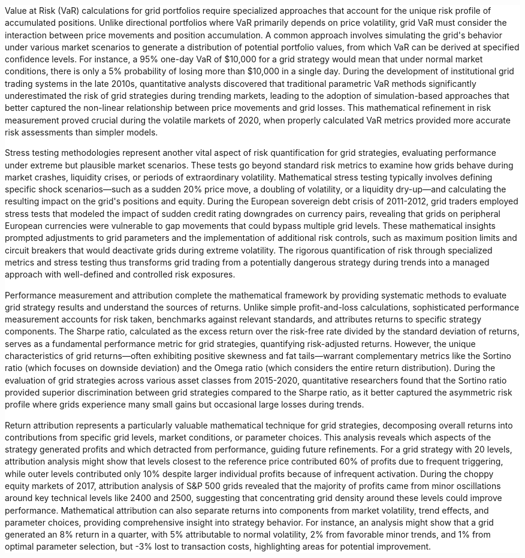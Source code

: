 Value at Risk (VaR) calculations for grid portfolios require specialized approaches that account for the unique risk profile of accumulated positions. Unlike directional portfolios where VaR primarily depends on price volatility, grid VaR must consider the interaction between price movements and position accumulation. A common approach involves simulating the grid's behavior under various market scenarios to generate a distribution of potential portfolio values, from which VaR can be derived at specified confidence levels. For instance, a 95% one-day VaR of $10,000 for a grid strategy would mean that under normal market conditions, there is only a 5% probability of losing more than $10,000 in a single day. During the development of institutional grid trading systems in the late 2010s, quantitative analysts discovered that traditional parametric VaR methods significantly underestimated the risk of grid strategies during trending markets, leading to the adoption of simulation-based approaches that better captured the non-linear relationship between price movements and grid losses. This mathematical refinement in risk measurement proved crucial during the volatile markets of 2020, when properly calculated VaR metrics provided more accurate risk assessments than simpler models.

Stress testing methodologies represent another vital aspect of risk quantification for grid strategies, evaluating performance under extreme but plausible market scenarios. These tests go beyond standard risk metrics to examine how grids behave during market crashes, liquidity crises, or periods of extraordinary volatility. Mathematical stress testing typically involves defining specific shock scenarios—such as a sudden 20% price move, a doubling of volatility, or a liquidity dry-up—and calculating the resulting impact on the grid's positions and equity. During the European sovereign debt crisis of 2011-2012, grid traders employed stress tests that modeled the impact of sudden credit rating downgrades on currency pairs, revealing that grids on peripheral European currencies were vulnerable to gap movements that could bypass multiple grid levels. These mathematical insights prompted adjustments to grid parameters and the implementation of additional risk controls, such as maximum position limits and circuit breakers that would deactivate grids during extreme volatility. The rigorous quantification of risk through specialized metrics and stress testing thus transforms grid trading from a potentially dangerous strategy during trends into a managed approach with well-defined and controlled risk exposures.

Performance measurement and attribution complete the mathematical framework by providing systematic methods to evaluate grid strategy results and understand the sources of returns. Unlike simple profit-and-loss calculations, sophisticated performance measurement accounts for risk taken, benchmarks against relevant standards, and attributes returns to specific strategy components. The Sharpe ratio, calculated as the excess return over the risk-free rate divided by the standard deviation of returns, serves as a fundamental performance metric for grid strategies, quantifying risk-adjusted returns. However, the unique characteristics of grid returns—often exhibiting positive skewness and fat tails—warrant complementary metrics like the Sortino ratio (which focuses on downside deviation) and the Omega ratio (which considers the entire return distribution). During the evaluation of grid strategies across various asset classes from 2015-2020, quantitative researchers found that the Sortino ratio provided superior discrimination between grid strategies compared to the Sharpe ratio, as it better captured the asymmetric risk profile where grids experience many small gains but occasional large losses during trends.

Return attribution represents a particularly valuable mathematical technique for grid strategies, decomposing overall returns into contributions from specific grid levels, market conditions, or parameter choices. This analysis reveals which aspects of the strategy generated profits and which detracted from performance, guiding future refinements. For a grid strategy with 20 levels, attribution analysis might show that levels closest to the reference price contributed 60% of profits due to frequent triggering, while outer levels contributed only 10% despite larger individual profits because of infrequent activation. During the choppy equity markets of 2017, attribution analysis of S&P 500 grids revealed that the majority of profits came from minor oscillations around key technical levels like 2400 and 2500, suggesting that concentrating grid density around these levels could improve performance. Mathematical attribution can also separate returns into components from market volatility, trend effects, and parameter choices, providing comprehensive insight into strategy behavior. For instance, an analysis might show that a grid generated an 8% return in a quarter, with 5% attributable to normal volatility, 2% from favorable minor trends, and 1% from optimal parameter selection, but -3% lost to transaction costs, highlighting areas for potential improvement.
